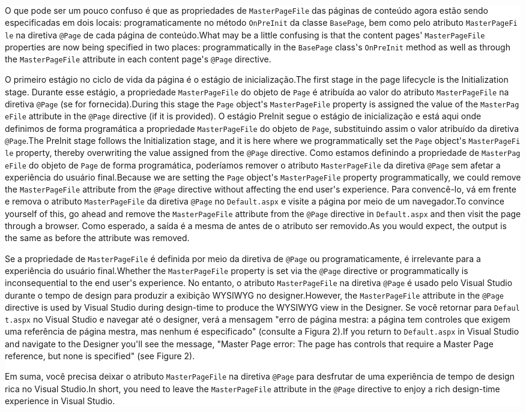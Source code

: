 <span data-ttu-id="afd6e-146">O que pode ser um pouco confuso é que as propriedades de `MasterPageFile` das páginas de conteúdo agora estão sendo especificadas em dois locais: programaticamente no método `OnPreInit` da classe `BasePage`, bem como pelo atributo `MasterPageFile` na diretiva `@Page` de cada página de conteúdo.</span><span class="sxs-lookup"><span data-stu-id="afd6e-146">What may be a little confusing is that the content pages' `MasterPageFile` properties are now being specified in two places: programmatically in the `BasePage` class's `OnPreInit` method as well as through the `MasterPageFile` attribute in each content page's `@Page` directive.</span></span>

<span data-ttu-id="afd6e-147">O primeiro estágio no ciclo de vida da página é o estágio de inicialização.</span><span class="sxs-lookup"><span data-stu-id="afd6e-147">The first stage in the page lifecycle is the Initialization stage.</span></span> <span data-ttu-id="afd6e-148">Durante esse estágio, a propriedade `MasterPageFile` do objeto de `Page` é atribuída ao valor do atributo `MasterPageFile` na diretiva `@Page` (se for fornecida).</span><span class="sxs-lookup"><span data-stu-id="afd6e-148">During this stage the `Page` object's `MasterPageFile` property is assigned the value of the `MasterPageFile` attribute in the `@Page` directive (if it is provided).</span></span> <span data-ttu-id="afd6e-149">O estágio PreInit segue o estágio de inicialização e está aqui onde definimos de forma programática a propriedade `MasterPageFile` do objeto de `Page`, substituindo assim o valor atribuído da diretiva `@Page`.</span><span class="sxs-lookup"><span data-stu-id="afd6e-149">The PreInit stage follows the Initialization stage, and it is here where we programmatically set the `Page` object's `MasterPageFile` property, thereby overwriting the value assigned from the `@Page` directive.</span></span> <span data-ttu-id="afd6e-150">Como estamos definindo a propriedade de `MasterPageFile` do objeto de `Page` de forma programática, poderíamos remover o atributo `MasterPageFile` da diretiva `@Page` sem afetar a experiência do usuário final.</span><span class="sxs-lookup"><span data-stu-id="afd6e-150">Because we are setting the `Page` object's `MasterPageFile` property programmatically, we could remove the `MasterPageFile` attribute from the `@Page` directive without affecting the end user's experience.</span></span> <span data-ttu-id="afd6e-151">Para convencê-lo, vá em frente e remova o atributo `MasterPageFile` da diretiva `@Page` no `Default.aspx` e visite a página por meio de um navegador.</span><span class="sxs-lookup"><span data-stu-id="afd6e-151">To convince yourself of this, go ahead and remove the `MasterPageFile` attribute from the `@Page` directive in `Default.aspx` and then visit the page through a browser.</span></span> <span data-ttu-id="afd6e-152">Como esperado, a saída é a mesma de antes de o atributo ser removido.</span><span class="sxs-lookup"><span data-stu-id="afd6e-152">As you would expect, the output is the same as before the attribute was removed.</span></span>

<span data-ttu-id="afd6e-153">Se a propriedade de `MasterPageFile` é definida por meio da diretiva de `@Page` ou programaticamente, é irrelevante para a experiência do usuário final.</span><span class="sxs-lookup"><span data-stu-id="afd6e-153">Whether the `MasterPageFile` property is set via the `@Page` directive or programmatically is inconsequential to the end user's experience.</span></span> <span data-ttu-id="afd6e-154">No entanto, o atributo `MasterPageFile` na diretiva `@Page` é usado pelo Visual Studio durante o tempo de design para produzir a exibição WYSIWYG no designer.</span><span class="sxs-lookup"><span data-stu-id="afd6e-154">However, the `MasterPageFile` attribute in the `@Page` directive is used by Visual Studio during design-time to produce the WYSIWYG view in the Designer.</span></span> <span data-ttu-id="afd6e-155">Se você retornar para `Default.aspx` no Visual Studio e navegar até o designer, verá a mensagem "erro de página mestra: a página tem controles que exigem uma referência de página mestra, mas nenhum é especificado" (consulte a Figura 2).</span><span class="sxs-lookup"><span data-stu-id="afd6e-155">If you return to `Default.aspx` in Visual Studio and navigate to the Designer you'll see the message, "Master Page error: The page has controls that require a Master Page reference, but none is specified" (see Figure 2).</span></span>

<span data-ttu-id="afd6e-156">Em suma, você precisa deixar o atributo `MasterPageFile` na diretiva `@Page` para desfrutar de uma experiência de tempo de design rica no Visual Studio.</span><span class="sxs-lookup"><span data-stu-id="afd6e-156">In short, you need to leave the `MasterPageFile` attribute in the `@Page` directive to enjoy a rich design-time experience in Visual Studio.</span></span>

